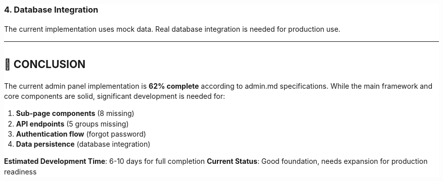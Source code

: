 ### 4. **Database Integration**
The current implementation uses mock data. Real database integration is needed for production use.

---

## 🎯 **CONCLUSION**

The current admin panel implementation is **62% complete** according to admin.md specifications. While the main framework and core components are solid, significant development is needed for:

1. **Sub-page components** (8 missing)
2. **API endpoints** (5 groups missing)
3. **Authentication flow** (forgot password)
4. **Data persistence** (database integration)

**Estimated Development Time**: 6-10 days for full completion
**Current Status**: Good foundation, needs expansion for production readiness
